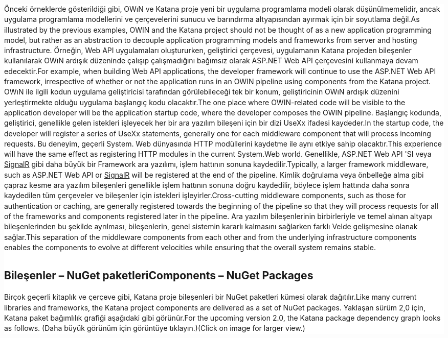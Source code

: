 <span data-ttu-id="f9b54-282">Önceki örneklerde gösterildiği gibi, OWıN ve Katana proje yeni bir uygulama programlama modeli olarak düşünülmemelidir, ancak uygulama programlama modellerini ve çerçevelerini sunucu ve barındırma altyapısından ayırmak için bir soyutlama değil.</span><span class="sxs-lookup"><span data-stu-id="f9b54-282">As illustrated by the previous examples, OWIN and the Katana project should not be thought of as a new application programming model, but rather as an abstraction to decouple application programming models and frameworks from server and hosting infrastructure.</span></span> <span data-ttu-id="f9b54-283">Örneğin, Web API uygulamaları oluştururken, geliştirici çerçevesi, uygulamanın Katana projeden bileşenler kullanılarak OWıN ardışık düzeninde çalışıp çalışmadığını bağımsız olarak ASP.NET Web API çerçevesini kullanmaya devam edecektir.</span><span class="sxs-lookup"><span data-stu-id="f9b54-283">For example, when building Web API applications, the developer framework will continue to use the ASP.NET Web API framework, irrespective of whether or not the application runs in an OWIN pipeline using components from the Katana project.</span></span> <span data-ttu-id="f9b54-284">OWıN ile ilgili kodun uygulama geliştiricisi tarafından görülebileceği tek bir konum, geliştiricinin OWıN ardışık düzenini yerleştirmekte olduğu uygulama başlangıç kodu olacaktır.</span><span class="sxs-lookup"><span data-stu-id="f9b54-284">The one place where OWIN-related code will be visible to the application developer will be the application startup code, where the developer composes the OWIN pipeline.</span></span> <span data-ttu-id="f9b54-285">Başlangıç kodunda, geliştirici, genellikle gelen istekleri işleyecek her bir ara yazılım bileşeni için bir dizi UseXx ifadesi kaydeder.</span><span class="sxs-lookup"><span data-stu-id="f9b54-285">In the startup code, the developer will register a series of UseXx statements, generally one for each middleware component that will process incoming requests.</span></span> <span data-ttu-id="f9b54-286">Bu deneyim, geçerli System. Web dünyasında HTTP modüllerini kaydetme ile aynı etkiye sahip olacaktır.</span><span class="sxs-lookup"><span data-stu-id="f9b54-286">This experience will have the same effect as registering HTTP modules in the current System.Web world.</span></span> <span data-ttu-id="f9b54-287">Genellikle, ASP.NET Web API 'SI veya [SignalR](../../../signalr/index.md) gibi daha büyük bir Framework ara yazılımı, işlem hattının sonuna kaydedilir.</span><span class="sxs-lookup"><span data-stu-id="f9b54-287">Typically, a larger framework middleware, such as ASP.NET Web API or [SignalR](../../../signalr/index.md) will be registered at the end of the pipeline.</span></span> <span data-ttu-id="f9b54-288">Kimlik doğrulama veya önbelleğe alma gibi çapraz kesme ara yazılım bileşenleri genellikle işlem hattının sonuna doğru kaydedilir, böylece işlem hattında daha sonra kaydedilen tüm çerçeveler ve bileşenler için istekleri işleyirler.</span><span class="sxs-lookup"><span data-stu-id="f9b54-288">Cross-cutting middleware components, such as those for authentication or caching, are generally registered towards the beginning of the pipeline so that they will process requests for all of the frameworks and components registered later in the pipeline.</span></span> <span data-ttu-id="f9b54-289">Ara yazılım bileşenlerinin birbirleriyle ve temel alınan altyapı bileşenlerinden bu şekilde ayrılması, bileşenlerin, genel sistemin kararlı kalmasını sağlarken farklı Velde gelişmesine olanak sağlar.</span><span class="sxs-lookup"><span data-stu-id="f9b54-289">This separation of the middleware components from each other and from the underlying infrastructure components enables the components to evolve at different velocities while ensuring that the overall system remains stable.</span></span>

## <a name="components--nuget-packages"></a><span data-ttu-id="f9b54-290">Bileşenler – NuGet paketleri</span><span class="sxs-lookup"><span data-stu-id="f9b54-290">Components – NuGet Packages</span></span>

<span data-ttu-id="f9b54-291">Birçok geçerli kitaplık ve çerçeve gibi, Katana proje bileşenleri bir NuGet paketleri kümesi olarak dağıtılır.</span><span class="sxs-lookup"><span data-stu-id="f9b54-291">Like many current libraries and frameworks, the Katana project components are delivered as a set of NuGet packages.</span></span> <span data-ttu-id="f9b54-292">Yaklaşan sürüm 2,0 için, Katana paket bağımlılık grafiği aşağıdaki gibi görünür.</span><span class="sxs-lookup"><span data-stu-id="f9b54-292">For the upcoming version 2.0, the Katana package dependency graph looks as follows.</span></span> <span data-ttu-id="f9b54-293">(Daha büyük görünüm için görüntüye tıklayın.)</span><span class="sxs-lookup"><span data-stu-id="f9b54-293">(Click on image for larger view.)</span></span>
